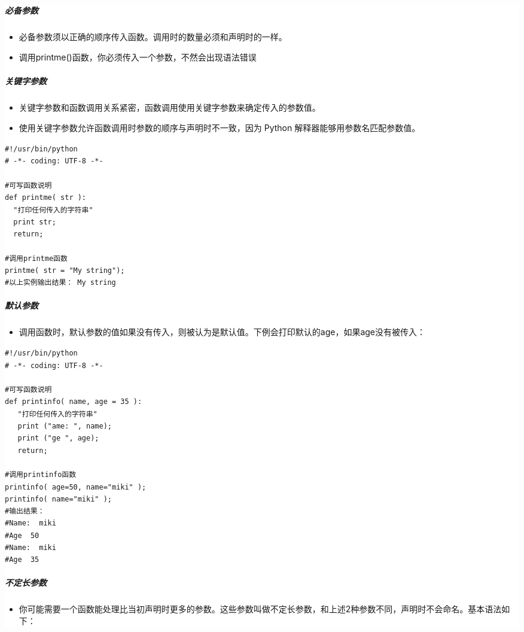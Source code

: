  ##### 必备参数
 
 - 必备参数须以正确的顺序传入函数。调用时的数量必须和声明时的一样。

 - 调用printme()函数，你必须传入一个参数，不然会出现语法错误

 ##### 关键字参数

 - 关键字参数和函数调用关系紧密，函数调用使用关键字参数来确定传入的参数值。
 
 - 使用关键字参数允许函数调用时参数的顺序与声明时不一致，因为 Python 解释器能够用参数名匹配参数值。
 
 ````
#!/usr/bin/python
# -*- coding: UTF-8 -*-
 
#可写函数说明
def printme( str ):
   "打印任何传入的字符串"
   print str;
   return;
 
#调用printme函数
printme( str = "My string");
#以上实例输出结果： My string
 ````
 
 ##### 默认参数
 
 - 调用函数时，默认参数的值如果没有传入，则被认为是默认值。下例会打印默认的age，如果age没有被传入：

````
#!/usr/bin/python
# -*- coding: UTF-8 -*-
 
#可写函数说明
def printinfo( name, age = 35 ):
   "打印任何传入的字符串"
   print ("ame: ", name);
   print ("ge ", age);
   return;
 
#调用printinfo函数
printinfo( age=50, name="miki" );
printinfo( name="miki" );
#输出结果：
#Name:  miki
#Age  50
#Name:  miki
#Age  35
```` 

  ##### 不定长参数
  
 - 你可能需要一个函数能处理比当初声明时更多的参数。这些参数叫做不定长参数，和上述2种参数不同，声明时不会命名。基本语法如下：
 